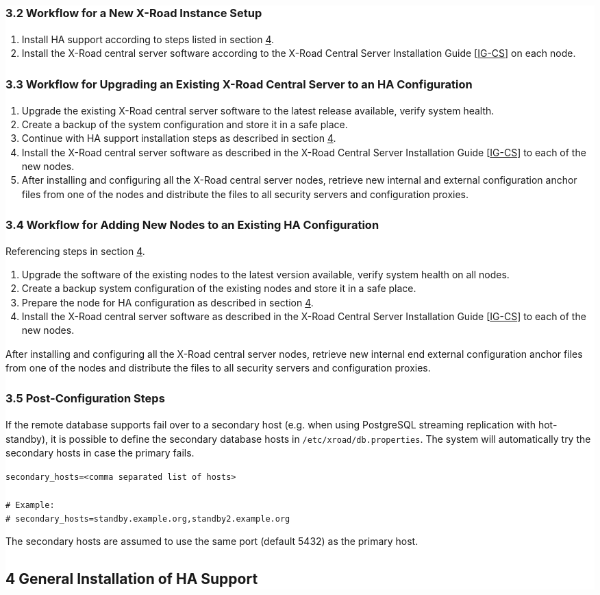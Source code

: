### 3.2 Workflow for a New X-Road Instance Setup

1.  Install HA support according to steps listed in section [4](#4-general-installation-of-ha-support).
2.  Install the X-Road central server software according to the X-Road Central Server Installation Guide \[[IG-CS](#Ref_IG-CS)\] on each node.

### 3.3 Workflow for Upgrading an Existing X-Road Central Server to an HA Configuration

1.  Upgrade the existing X-Road central server software to the latest release available, verify system health.
2.  Create a backup of the system configuration and store it in a safe place.
3.  Continue with HA support installation steps as described in section [4](#4-general-installation-of-ha-support).
4.  Install the X-Road central server software as described in the X-Road Central Server Installation Guide \[[IG-CS](#Ref_IG-CS)\] to each of the new nodes.
5.  After installing and configuring all the X-Road central server nodes, retrieve new internal and external configuration anchor files from one of the nodes and distribute the files to all security servers and configuration proxies.

### 3.4 Workflow for Adding New Nodes to an Existing HA Configuration

Referencing steps in section [4](#4-general-installation-of-ha-support).

1.  Upgrade the software of the existing nodes to the latest version available, verify system health on all nodes.
2.  Create a backup system configuration of the existing nodes and store it in a safe place.
3.  Prepare the node for HA configuration as described in section [4](#4-general-installation-of-ha-support).
4.  Install the X-Road central server software as described in the X-Road Central Server Installation Guide \[[IG-CS](#Ref_IG-CS)\] to each of the new nodes.

After installing and configuring all the X-Road central server nodes, retrieve new internal end external configuration anchor files from one of the nodes and distribute the files to all security servers and configuration proxies.

### 3.5 Post-Configuration Steps

If the remote database supports fail over to a secondary host (e.g. when using PostgreSQL streaming replication with hot-standby), it is possible to define the secondary database hosts in `/etc/xroad/db.properties`. The system will automatically try the secondary hosts in case the primary fails.

```
secondary_hosts=<comma separated list of hosts>

# Example: 
# secondary_hosts=standby.example.org,standby2.example.org
```

The secondary hosts are assumed to use the same port (default 5432) as the primary host.

## 4 General Installation of HA Support
